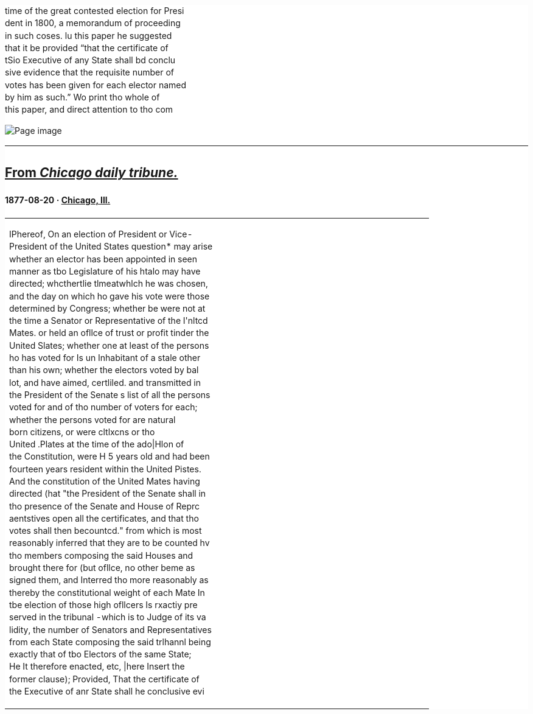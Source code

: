   
time of the great contested election for Presi­  
dent in 1800, a memorandum of proceeding  
in such coses. lu this paper he suggested  
that it be provided “that the certificate of  
tSio Executive of any State shall bd conclu­  
sive evidence that the requisite number of  
votes has been given for each elector named  
by him as such.” Wo print tho whole of  
this paper, and direct attention to tho com
</td><td style="width: 50%; max-height: 75%; margin: auto; display: block;">
<img alt="Page image" src="https://tile.loc.gov/image-services/iiif/service:ndnp:dlc:batch_dlc_jefferson_ver02:data:sn84031492:no_reel:1877082001:0004/pct:2.7061855670103094,69.32928044648196,12.847938144329897,4.993023719354196/!600,600/0/default.jpg"/>
</td>
</tr></table>

---

## [From _Chicago daily tribune._](https://www.loc.gov/resource/sn84031492/1877-08-20/ed-1/?sp=7)

#### 1877-08-20 &middot; [Chicago, Ill.](http://dbpedia.org/resource/Chicago)

<table style="width: 100%;"><tr><td style="width: 50%">

  
IPhereof, On an election of President or Vice-  
President of the United States question* may arise  
whether an elector has been appointed in seen  
manner as tbo Legislature of his htalo may have  
directed; whcthertlie tlmeatwhlch he was chosen,  
and the day on which ho gave his vote were those  
determined by Congress; whether be were not at  
the time a Senator or Representative of the I&#x27;nltcd  
Mates. or held an ofllce of trust or profit tinder the  
United Slates; whether one at least of the persons  
ho has voted for Is un Inhabitant of a stale other  
than his own; whether the electors voted by bal­  
lot, and have aimed, certliled. and transmitted in  
the President of the Senate s list of all the persons  
voted for and of tho number of voters for each;  
whether the persons voted for are natural­  
born citizens, or were cltlxcns or tho  
United .Plates at the time of the ado|Hlon of  
the Constitution, were H 5 years old and had been  
fourteen years resident within the United Pistes.  
And the constitution of the United Mates having  
directed (hat &quot;the President of the Senate shall in  
tho presence of the Senate and House of Reprc­  
aentstives open all the certificates, and that tho  
votes shall then becountcd.&quot; from which is most  
reasonably inferred that they are to be counted hv  
tho members composing the said Houses and  
brought there for (but ofllce, no other beme as­  
signed them, and Interred tho more reasonably as  
thereby the constitutional weight of each Mate In  
tbe election of those high ofllcers Is rxactiy pre­  
served in the tribunal -which is to Judge of its va­  
lidity, the number of Senators and Representatives  
from each State composing the said trlhannl being  
exactly that of tbo Electors of the same State;  
He It therefore enacted, etc, |here Insert the  
former clause); Provided, That the certificate of  
the Executive of anr State shall he conclusive evi­  